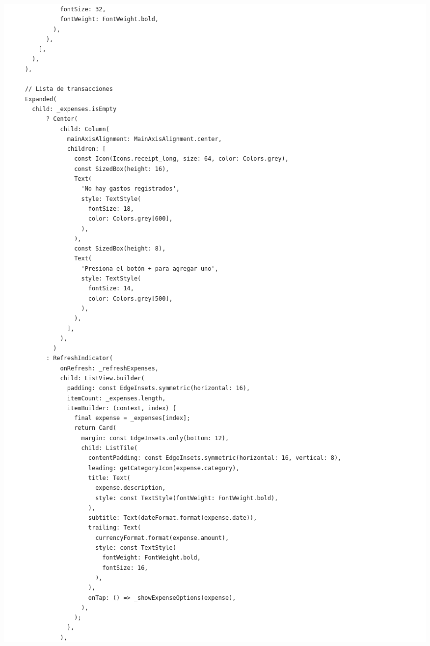                     fontSize: 32,
                    fontWeight: FontWeight.bold,
                  ),
                ),
              ],
            ),
          ),
          
          // Lista de transacciones
          Expanded(
            child: _expenses.isEmpty
                ? Center(
                    child: Column(
                      mainAxisAlignment: MainAxisAlignment.center,
                      children: [
                        const Icon(Icons.receipt_long, size: 64, color: Colors.grey),
                        const SizedBox(height: 16),
                        Text(
                          'No hay gastos registrados',
                          style: TextStyle(
                            fontSize: 18,
                            color: Colors.grey[600],
                          ),
                        ),
                        const SizedBox(height: 8),
                        Text(
                          'Presiona el botón + para agregar uno',
                          style: TextStyle(
                            fontSize: 14,
                            color: Colors.grey[500],
                          ),
                        ),
                      ],
                    ),
                  )
                : RefreshIndicator(
                    onRefresh: _refreshExpenses,
                    child: ListView.builder(
                      padding: const EdgeInsets.symmetric(horizontal: 16),
                      itemCount: _expenses.length,
                      itemBuilder: (context, index) {
                        final expense = _expenses[index];
                        return Card(
                          margin: const EdgeInsets.only(bottom: 12),
                          child: ListTile(
                            contentPadding: const EdgeInsets.symmetric(horizontal: 16, vertical: 8),
                            leading: getCategoryIcon(expense.category),
                            title: Text(
                              expense.description,
                              style: const TextStyle(fontWeight: FontWeight.bold),
                            ),
                            subtitle: Text(dateFormat.format(expense.date)),
                            trailing: Text(
                              currencyFormat.format(expense.amount),
                              style: const TextStyle(
                                fontWeight: FontWeight.bold, 
                                fontSize: 16,
                              ),
                            ),
                            onTap: () => _showExpenseOptions(expense),
                          ),
                        );
                      },
                    ),